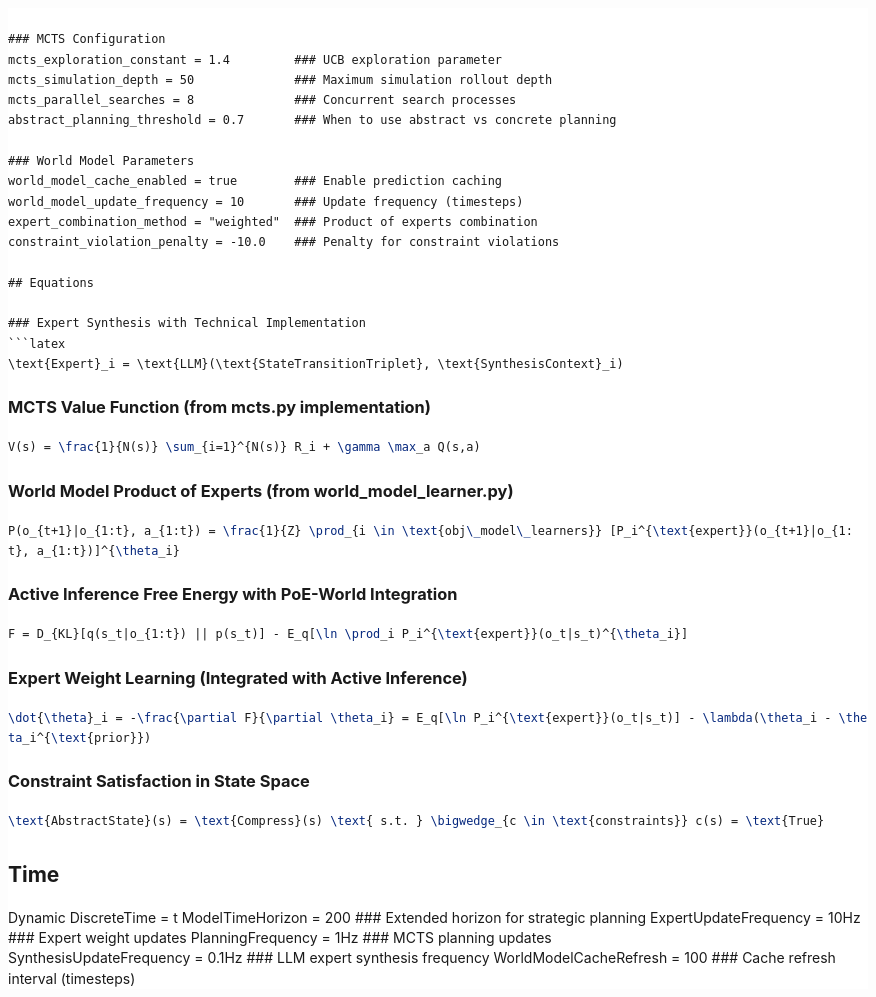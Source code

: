 ```gnn

### MCTS Configuration
mcts_exploration_constant = 1.4         ### UCB exploration parameter
mcts_simulation_depth = 50              ### Maximum simulation rollout depth
mcts_parallel_searches = 8              ### Concurrent search processes
abstract_planning_threshold = 0.7       ### When to use abstract vs concrete planning

### World Model Parameters
world_model_cache_enabled = true        ### Enable prediction caching
world_model_update_frequency = 10       ### Update frequency (timesteps)
expert_combination_method = "weighted"  ### Product of experts combination
constraint_violation_penalty = -10.0    ### Penalty for constraint violations

## Equations

### Expert Synthesis with Technical Implementation
```latex
\text{Expert}_i = \text{LLM}(\text{StateTransitionTriplet}, \text{SynthesisContext}_i)
```

### MCTS Value Function (from mcts.py implementation)
```latex
V(s) = \frac{1}{N(s)} \sum_{i=1}^{N(s)} R_i + \gamma \max_a Q(s,a)
```

### World Model Product of Experts (from world_model_learner.py)
```latex
P(o_{t+1}|o_{1:t}, a_{1:t}) = \frac{1}{Z} \prod_{i \in \text{obj\_model\_learners}} [P_i^{\text{expert}}(o_{t+1}|o_{1:t}, a_{1:t})]^{\theta_i}
```

### Active Inference Free Energy with PoE-World Integration
```latex
F = D_{KL}[q(s_t|o_{1:t}) || p(s_t)] - E_q[\ln \prod_i P_i^{\text{expert}}(o_t|s_t)^{\theta_i}]
```

### Expert Weight Learning (Integrated with Active Inference)
```latex
\dot{\theta}_i = -\frac{\partial F}{\partial \theta_i} = E_q[\ln P_i^{\text{expert}}(o_t|s_t)] - \lambda(\theta_i - \theta_i^{\text{prior}})
```

### Constraint Satisfaction in State Space
```latex
\text{AbstractState}(s) = \text{Compress}(s) \text{ s.t. } \bigwedge_{c \in \text{constraints}} c(s) = \text{True}
```

## Time
Dynamic
DiscreteTime = t
ModelTimeHorizon = 200                  ### Extended horizon for strategic planning
ExpertUpdateFrequency = 10Hz            ### Expert weight updates
PlanningFrequency = 1Hz                 ### MCTS planning updates  
SynthesisUpdateFrequency = 0.1Hz        ### LLM expert synthesis frequency
WorldModelCacheRefresh = 100            ### Cache refresh interval (timesteps)
